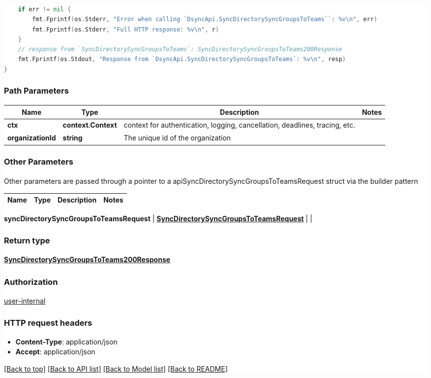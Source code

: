 ```go
    if err != nil {
        fmt.Fprintf(os.Stderr, "Error when calling `DsyncApi.SyncDirectorySyncGroupsToTeams``: %v\n", err)
        fmt.Fprintf(os.Stderr, "Full HTTP response: %v\n", r)
    }
    // response from `SyncDirectorySyncGroupsToTeams`: SyncDirectorySyncGroupsToTeams200Response
    fmt.Fprintf(os.Stdout, "Response from `DsyncApi.SyncDirectorySyncGroupsToTeams`: %v\n", resp)
}
```

### Path Parameters


Name | Type | Description  | Notes
------------- | ------------- | ------------- | -------------
**ctx** | **context.Context** | context for authentication, logging, cancellation, deadlines, tracing, etc.
**organizationId** | **string** | The unique id of the organization | 

### Other Parameters

Other parameters are passed through a pointer to a apiSyncDirectorySyncGroupsToTeamsRequest struct via the builder pattern


Name | Type | Description  | Notes
------------- | ------------- | ------------- | -------------

 **syncDirectorySyncGroupsToTeamsRequest** | [**SyncDirectorySyncGroupsToTeamsRequest**](SyncDirectorySyncGroupsToTeamsRequest.md) |  | 

### Return type

[**SyncDirectorySyncGroupsToTeams200Response**](SyncDirectorySyncGroupsToTeams200Response.md)

### Authorization

[user-internal](../README.md#user-internal)

### HTTP request headers

- **Content-Type**: application/json
- **Accept**: application/json

[[Back to top]](#) [[Back to API list]](../README.md#documentation-for-api-endpoints)
[[Back to Model list]](../README.md#documentation-for-models)
[[Back to README]](../README.md)

